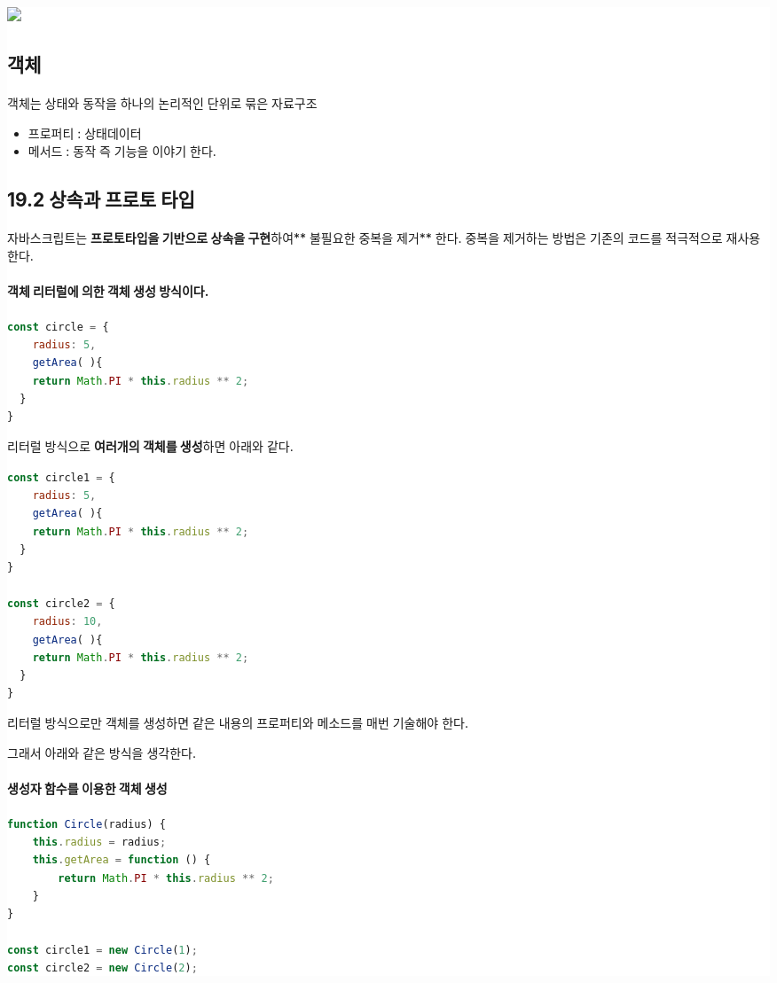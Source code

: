 ![](https://velog.velcdn.com/images/whtjdrud800/post/eeb99dc5-2c1b-42ff-aa94-5b778e8f7770/image.png)

## 객체
객체는 상태와 동작을 하나의 논리적인 단위로 묶은 자료구조
- 프로퍼티 : 상태데이터
- 메서드 : 동작 즉 기능을 이야기 한다.

## 19.2 상속과 프로토 타입

자바스크립트는 **프로토타입을 기반으로 상속을 구현**하여** 불필요한 중복을 제거** 한다. 
중복을 제거하는 방법은 기존의 코드를 적극적으로 재사용한다.

####  객체 리터럴에 의한 객체 생성 방식이다.
```js
const circle = {
	radius: 5,
	getArea( ){
	return Math.PI * this.radius ** 2;
  }
}
```

리터럴 방식으로 **여러개의 객체를 생성**하면 아래와 같다.

```js
const circle1 = {
	radius: 5,
	getArea( ){
	return Math.PI * this.radius ** 2;
  }
}

const circle2 = {
	radius: 10,
	getArea( ){
	return Math.PI * this.radius ** 2;
  }
}
```

리터럴 방식으로만 객체를 생성하면 같은 내용의 프로퍼티와 메소드를 매번 기술해야 한다.

그래서 아래와 같은 방식을 생각한다.

#### 생성자 함수를 이용한 객체 생성
```js
function Circle(radius) {
	this.radius = radius;
	this.getArea = function () {
		return Math.PI * this.radius ** 2;
	}
}

const circle1 = new Circle(1);
const circle2 = new Circle(2);
```

